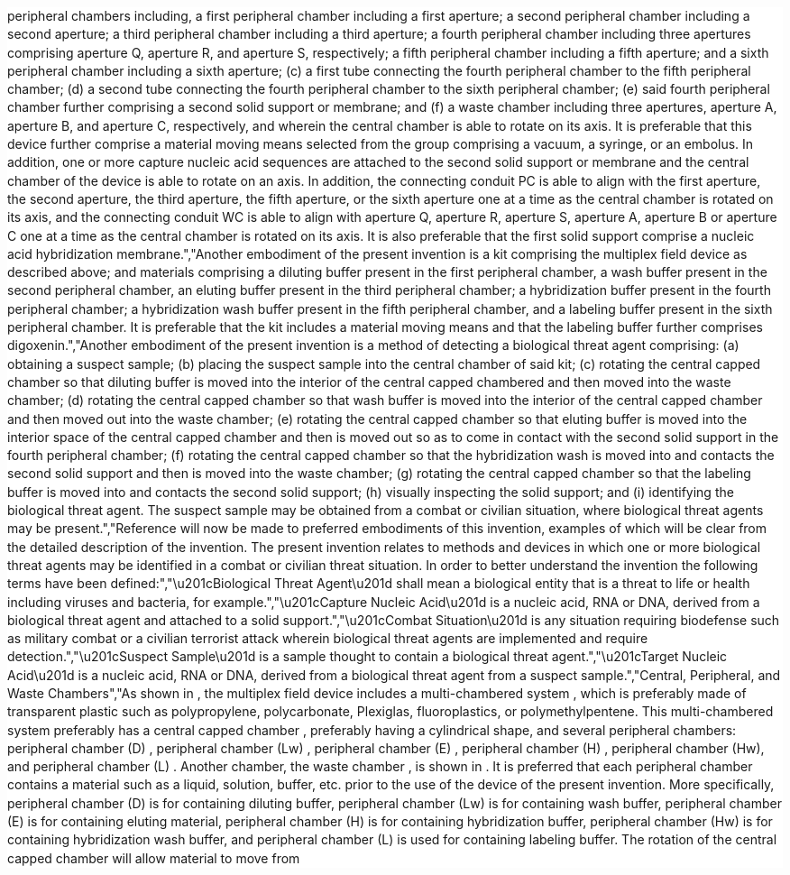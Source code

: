 peripheral chambers including, a first peripheral chamber including a first aperture; a second peripheral chamber including a second aperture; a third peripheral chamber including a third aperture; a fourth peripheral chamber including three apertures comprising aperture Q, aperture R, and aperture S, respectively; a fifth peripheral chamber including a fifth aperture; and a sixth peripheral chamber including a sixth aperture; (c) a first tube connecting the fourth peripheral chamber to the fifth peripheral chamber; (d) a second tube connecting the fourth peripheral chamber to the sixth peripheral chamber; (e) said fourth peripheral chamber further comprising a second solid support or membrane; and (f) a waste chamber including three apertures, aperture A, aperture B, and aperture C, respectively, and wherein the central chamber is able to rotate on its axis. It is preferable that this device further comprise a material moving means selected from the group comprising a vacuum, a syringe, or an embolus. In addition, one or more capture nucleic acid sequences are attached to the second solid support or membrane and the central chamber of the device is able to rotate on an axis. In addition, the connecting conduit PC is able to align with the first aperture, the second aperture, the third aperture, the fifth aperture, or the sixth aperture one at a time as the central chamber is rotated on its axis, and the connecting conduit WC is able to align with aperture Q, aperture R, aperture S, aperture A, aperture B or aperture C one at a time as the central chamber is rotated on its axis. It is also preferable that the first solid support comprise a nucleic acid hybridization membrane.","Another embodiment of the present invention is a kit comprising the multiplex field device as described above; and materials comprising a diluting buffer present in the first peripheral chamber, a wash buffer present in the second peripheral chamber, an eluting buffer present in the third peripheral chamber; a hybridization buffer present in the fourth peripheral chamber; a hybridization wash buffer present in the fifth peripheral chamber, and a labeling buffer present in the sixth peripheral chamber. It is preferable that the kit includes a material moving means and that the labeling buffer further comprises digoxenin.","Another embodiment of the present invention is a method of detecting a biological threat agent comprising: (a) obtaining a suspect sample; (b) placing the suspect sample into the central chamber of said kit; (c) rotating the central capped chamber so that diluting buffer is moved into the interior of the central capped chambered and then moved into the waste chamber; (d) rotating the central capped chamber so that wash buffer is moved into the interior of the central capped chamber and then moved out into the waste chamber; (e) rotating the central capped chamber so that eluting buffer is moved into the interior space of the central capped chamber and then is moved out so as to come in contact with the second solid support in the fourth peripheral chamber; (f) rotating the central capped chamber so that the hybridization wash is moved into and contacts the second solid support and then is moved into the waste chamber; (g) rotating the central capped chamber so that the labeling buffer is moved into and contacts the second solid support; (h) visually inspecting the solid support; and (i) identifying the biological threat agent. The suspect sample may be obtained from a combat or civilian situation, where biological threat agents may be present.","Reference will now be made to preferred embodiments of this invention, examples of which will be clear from the detailed description of the invention. The present invention relates to methods and devices in which one or more biological threat agents may be identified in a combat or civilian threat situation. In order to better understand the invention the following terms have been defined:","\u201cBiological Threat Agent\u201d shall mean a biological entity that is a threat to life or health including viruses and bacteria, for example.","\u201cCapture Nucleic Acid\u201d is a nucleic acid, RNA or DNA, derived from a biological threat agent and attached to a solid support.","\u201cCombat Situation\u201d is any situation requiring biodefense such as military combat or a civilian terrorist attack wherein biological threat agents are implemented and require detection.","\u201cSuspect Sample\u201d is a sample thought to contain a biological threat agent.","\u201cTarget Nucleic Acid\u201d is a nucleic acid, RNA or DNA, derived from a biological threat agent from a suspect sample.","Central, Peripheral, and Waste Chambers","As shown in , the multiplex field device includes a multi-chambered system , which is preferably made of transparent plastic such as polypropylene, polycarbonate, Plexiglas, fluoroplastics, or polymethylpentene. This multi-chambered system preferably has a central capped chamber , preferably having a cylindrical shape, and several peripheral chambers: peripheral chamber (D) , peripheral chamber (Lw) , peripheral chamber (E) , peripheral chamber (H) , peripheral chamber (Hw), and peripheral chamber (L) . Another chamber, the waste chamber , is shown in . It is preferred that each peripheral chamber contains a material such as a liquid, solution, buffer, etc. prior to the use of the device of the present invention. More specifically, peripheral chamber (D)  is for containing diluting buffer, peripheral chamber (Lw)  is for containing wash buffer, peripheral chamber (E)  is for containing eluting material, peripheral chamber (H)  is for containing hybridization buffer, peripheral chamber (Hw)  is for containing hybridization wash buffer, and peripheral chamber (L)  is used for containing labeling buffer. The rotation of the central capped chamber  will allow material to move from